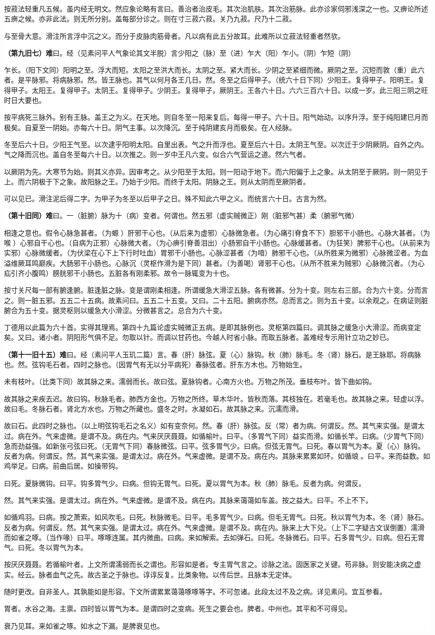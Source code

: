 按菽法轻重凡五候。虽内经无明文。然应象论略有言曰。善治者治皮毛。其次治肌肤。其次治筋脉。此亦诊家伺邪浅深之一也。又痹论所述五痹之候。亦非此法。则无所分别。盖每部分诊之。则在寸三菽六菽。关乃九菽。尺乃十二菽。  

与至骨大意。滑注所言浮中沉之义。而分于皮脉肉筋骨者。凡以病有此五分故耳。此难所以立菽法轻重者然欤。  

**（第九旧七）难**曰。经（见素问平人气象论其文半脱）言少阳之（脉）至（进）乍大（阳）乍小。（阴）乍短（阴）  

乍长。（阳下文同）阳明之至。浮大而短。太阳之至洪大而长。太阴之至。紧大而长。少阴之至紧细而微。厥阴之至。沉短而敦（重）此六者。是平脉邪。将病脉邪。然。皆王脉也。其气以何月各王几日。然。冬至之后得甲子。（统六十日下同）少阳王。复得甲子。阳明王。复得甲子。太阳王。复得甲子。太阴王。复得甲子。少阴王。复得甲子。厥阴王。王各六十日。六六三百六十日。以成一岁。此三阳三阴之旺时日大要也。  

按平病死三脉外。别有王脉。盖王之为义。在天地。则自冬至一阳来复后。每得一甲子。六十日。阳气始动。以序升浮。至于纯阳建巳月而极矣。自夏至一阴始。亦每六十日。阴气主事。以次降沉。至于纯阴建亥月而极矣。在人经脉。  

冬至后六十日。少阳王气至。以次逮乎阳明太阳。自里出表。气之升而浮也。夏至后六十日。太阴王气至。以次迁于少阴厥阴。自外之内。气之降而沉也。盖自冬至每六十日。以次推之。则一岁中王凡六变。似合六气营运之道。然六气者。  

以厥阴为先。大寒节为始。则其义亦异。因审考之。从少阳至于太阳。则一阳动于地下。而六阳偏于上之象。从太阴至于厥阴。则一阴见于上。而六阴极于下之象。故阳脉之王。乃始于少阳。而终于太阳。阴脉之王。则从太阴而至厥阴者。  

可以见已。滑注泥后得二字。为甲子为冬至以后甲子之日。殊不知此六甲之义。而统言六十日。古言为然。  

**（第十旧同）难**曰。一（脏腑）脉为十（病）变者。何谓也。然五邪（虚实贼微正）刚（脏邪气甚）柔（腑邪气微）  

相逢之意也。假令心脉急甚者。（为螈 ）肝邪干心也。（从后来为虚邪）心脉微急者。（为心痛引脊食不下）胆邪干小肠也。心脉大甚者。（为喉 ）心邪自干心也。（自病为正邪）心脉微大者。（为心痹引脊善泪出）小肠邪自干小肠也。心脉缓甚者。（为狂笑）脾邪干心也。（从前来为实邪）心脉微缓者。（为伏梁在心下上下行时吐血）胃邪干小肠也。心脉涩甚者（为喑）肺邪干心也。（从所胜来为微邪）心脉微涩者。为血溢维厥耳鸣巅疾。大肠邪干小肠也。心脉沉（灵枢作滑为是下同）甚者。（为善喝）肾邪干心也。（从所不胜来为贼邪）心脉微沉者。（为心疝引齐小腹鸣）膀胱邪干小肠也。五脏各有刚柔邪。故令一脉辄变为十也。  

按寸关尺每一部有腑逢腑。脏逢脏之脉。变是谓刚柔相逢。所谓缓急大滑涩五脉。各有微甚。分为十变。则左右三部。合为六十变。分而言之。则一脏五邪。五五二十五病。故素问曰。五五二十五变。又曰。二十五阳。腑病亦然。总而言之。则为五十变。以余观之。在病证则脏腑合为五十变。据灵枢则以缓急大小滑涩。分微甚言之。总合为六十变。  

丁德用以此篇为六十首。实得其理焉。第四十九篇论虚实贼微正五病。是即其脉例也。灵枢第四篇曰。调其脉之缓急小大滑涩。而病变定矣。又曰。诸小者。阴阳形气俱不足。勿取以针。而调以甘药也。今越人时省小脉。而取五脉者。盖难经专示用针立功之妙已。  

**（第十一旧十五）难**曰。经（素问平人玉玑二篇）言。春（肝）脉弦。夏（心）脉钩。秋（肺）脉毛。冬（肾）脉石。是王脉耶。将病脉也。然。弦钩毛石者。四时之脉也。（因胃气有无以分平病死）春脉弦者。肝东方木也。万物始生。  

未有枝叶。（比类下同）故其脉之来。濡弱而长。故曰弦。夏脉钩者。心南方火也。万物之所茂。垂枝布叶。皆下曲如钩。  

故其脉之来疾去迟。故曰钩。秋脉毛者。肺西方金也。万物之所终。草木华叶。皆秋而落。其枝独在。若毫毛也。故其脉之来。轻虚以浮。故曰毛。冬脉石者。肾北方水也。万物之所藏也。盛冬之时。水凝如石。故其脉之来。沉濡而滑。  

故曰石。此四时之脉也。（以上明弦钩毛石之名义）如有变奈何。然。春（肝）脉弦。反（常）者为病。何谓反。然。其气来实强。是谓太过。病在外。气来虚微。是谓不及。病在内。气来厌厌聂聂。如循榆叶。曰平。（多胃气下同）益实而滑。如循长竿。曰病。（少胃气下同）急而劲益强。如新张弓弦曰死。（无胃气下同）春脉微弦。曰平。弦多胃气少。曰病。但弦无胃气。曰死。春以胃气为本。夏（心）脉钩。反者为病。何谓反。然。其气来实强。是谓太过。病在外。气来虚微。是谓不及。病在内。其脉来累累如环。如循琅 。曰平。来而益数。如鸡举足。曰病。前曲后居。如操带钩。  

曰死。夏脉微钩。曰平。钩多胃气少。曰病。但钩无胃气。曰死。夏以胃气为本。秋（肺）脉毛。反者为病。何谓反。  

然。其气来实强。是谓太过。病在外。气来虚微。是谓不及。病在内。其脉来蔼蔼如车盖。按之益大。曰平。不上不下。  

如循鸡羽。曰病。按之萧索。如风吹毛。曰死。秋脉微毛。曰平。毛多胃气少。曰病。但毛无胃气。曰死。秋以胃气为本。冬（肾）脉石。反者为病。何谓反。然。其气来实强。是谓太过。病在外。气来虚微。是谓不及。病在内。脉来上大下兑。（上下二字疑古文误倒置）濡滑而如雀之啄。（当作喙）曰平。啄啄连属。其内微曲。曰病。来如解索。去如弹石。曰死。冬脉微石。曰平。石多胃气少。曰病。但石无胃气。曰死。冬以胃气为本。  

按厌厌聂聂。若循榆叶者。上文所谓濡弱而长之谓也。形容如是者。专主胃气言之。诊脉之法。固医家之关键。苟非脉。则安能决病之虚实。经云。脉者血气之先。故古圣之于脉也。谆谆反复。比类象物。以传后世。且脉本无定体。  

随时更改。自非圣人。其孰能如是形容。下文所谓累累蔼蔼啄啄等字。不可忽诸。此段太过不及之病。详见素问。宜互参看。  

胃者。水谷之海。主禀。四时皆以胃气为本。是谓四时之变病。死生之要会也。脾者。中州也。其平和不可得见。  

衰乃见耳。来如雀之啄。如水之下漏。是脾衰见也。  
